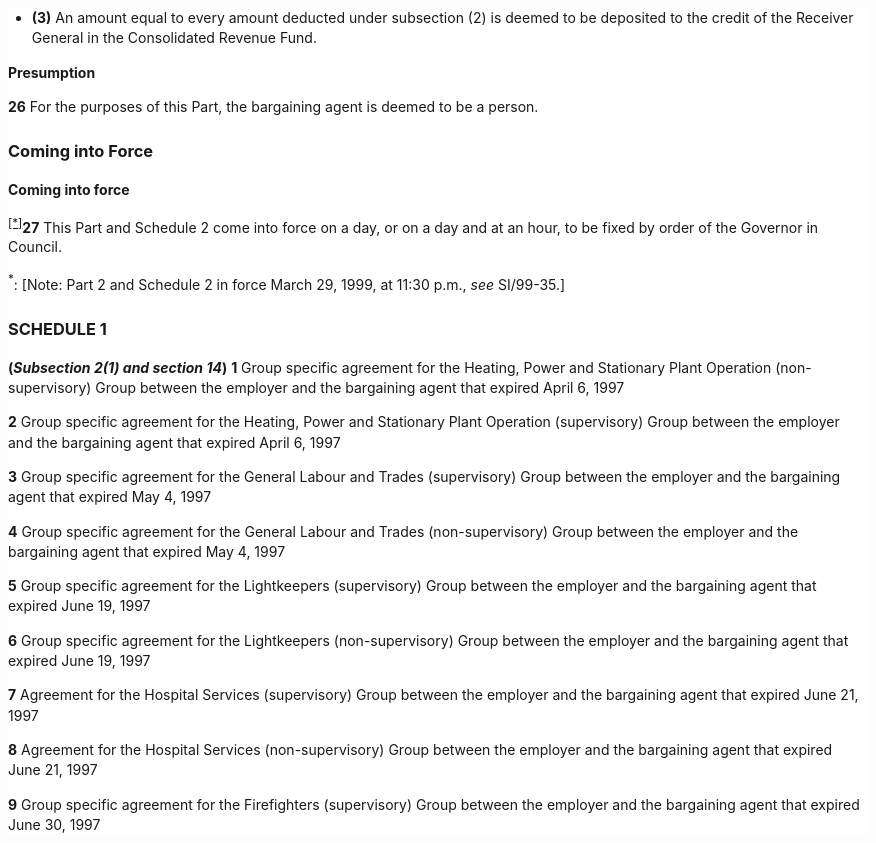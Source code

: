 - **(3)** An amount equal to every amount deducted under subsection (2) is deemed to be deposited to the credit of the Receiver General in the Consolidated Revenue Fund.




**Presumption**

**26** For the purposes of this Part, the bargaining agent is deemed to be a person.




### Coming into Force



**Coming into force**

<sup><a href='#G-7.4_en_1'>[*]</a></sup>**27** This Part and Schedule 2 come into force on a day, or on a day and at an hour, to be fixed by order of the Governor in Council.

<a name='G-7.4_en_1'><sup>*</sup></a>: [Note: Part 2 and Schedule 2 in force March 29, 1999, at 11:30 p.m., *see* SI/99-35.]<br />




### **SCHEDULE 1** 
**(*Subsection 2(1) and section 14*)**
**1** Group specific agreement for the Heating, Power and Stationary Plant Operation (non-supervisory) Group between the employer and the bargaining agent that expired April 6, 1997


**2** Group specific agreement for the Heating, Power and Stationary Plant Operation (supervisory) Group between the employer and the bargaining agent that expired April 6, 1997


**3** Group specific agreement for the General Labour and Trades (supervisory) Group between the employer and the bargaining agent that expired May 4, 1997


**4** Group specific agreement for the General Labour and Trades (non-supervisory) Group between the employer and the bargaining agent that expired May 4, 1997


**5** Group specific agreement for the Lightkeepers (supervisory) Group between the employer and the bargaining agent that expired June 19, 1997


**6** Group specific agreement for the Lightkeepers (non-supervisory) Group between the employer and the bargaining agent that expired June 19, 1997


**7** Agreement for the Hospital Services (supervisory) Group between the employer and the bargaining agent that expired June 21, 1997


**8** Agreement for the Hospital Services (non-supervisory) Group between the employer and the bargaining agent that expired June 21, 1997


**9** Group specific agreement for the Firefighters (supervisory) Group between the employer and the bargaining agent that expired June 30, 1997
